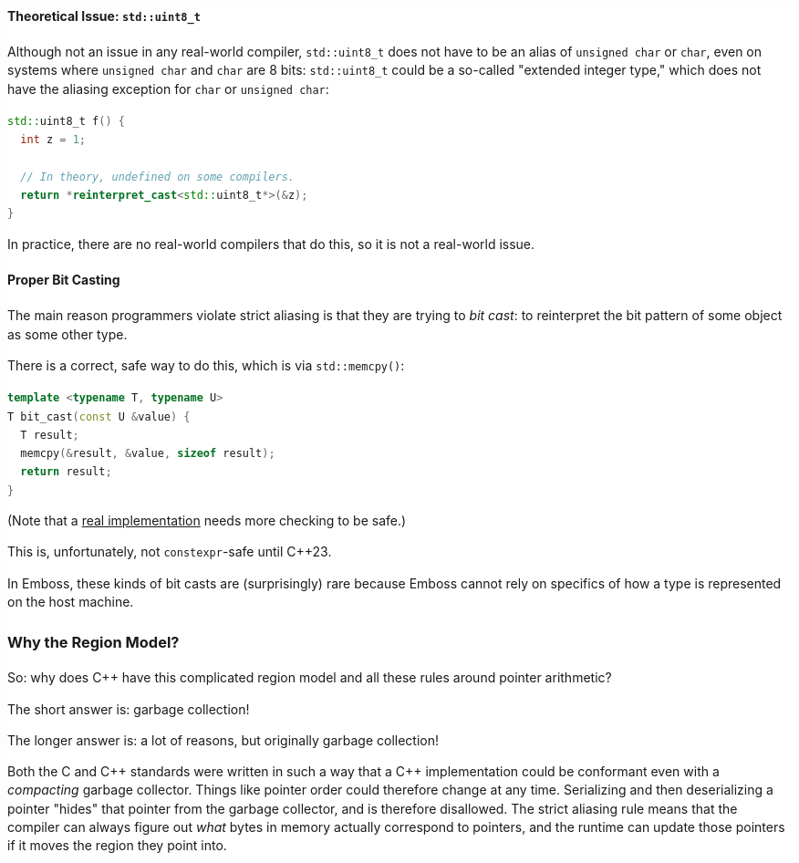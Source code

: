 #### Theoretical Issue: `std::uint8_t`

Although not an issue in any real-world compiler, `std::uint8_t` does not have
to be an alias of `unsigned char` or `char`, even on systems where `unsigned
char` and `char` are 8 bits: `std::uint8_t` could be a so-called "extended
integer type," which does not have the aliasing exception for `char` or
`unsigned char`:

```c++
std::uint8_t f() {
  int z = 1;

  // In theory, undefined on some compilers.
  return *reinterpret_cast<std::uint8_t*>(&z);
}
```

In practice, there are no real-world compilers that do this, so it is not a
real-world issue.


#### Proper Bit Casting

The main reason programmers violate strict aliasing is that they are trying to
*bit cast*: to reinterpret the bit pattern of some object as some other type.

There is a correct, safe way to do this, which is via `std::memcpy()`:

```c++
template <typename T, typename U>
T bit_cast(const U &value) {
  T result;
  memcpy(&result, &value, sizeof result);
  return result;
}
```

(Note that a [real implementation][absl_bit_cast] needs more checking to be
safe.)

[absl_bit_cast]: https://github.com/abseil/abseil-cpp/blob/master/absl/base/casts.h#L152

This is, unfortunately, not `constexpr`-safe until C++23.

In Emboss, these kinds of bit casts are (surprisingly) rare because Emboss
cannot rely on specifics of how a type is represented on the host machine.


### Why the Region Model?

So: why does C++ have this complicated region model and all these rules around
pointer arithmetic?

The short answer is: garbage collection!

The longer answer is: a lot of reasons, but originally garbage collection!

Both the C and C++ standards were written in such a way that a C++
implementation could be conformant even with a *compacting* garbage collector.
Things like pointer order could therefore change at any time.  Serializing and
then deserializing a pointer "hides" that pointer from the garbage collector,
and is therefore disallowed.  The strict aliasing rule means that the compiler
can always figure out *what* bytes in memory actually correspond to pointers,
and the runtime can update those pointers if it moves the region they point
into.


[trigraphs]: https://en.cppreference.com/w/cpp/language/operator_alternative#Trigraphs_.28removed_in_C.2B.2B17.29
[regehr_ub]: https://blog.regehr.org/archives/213
[cve_2009_1897]: https://nvd.nist.gov/vuln/detail/CVE-2009-1897
[cppreference_alternative_operator_representations]: https://en.cppreference.com/w/cpp/language/operator_alternative
[cpp23_removing_garbage_collection_support]: https://www.open-std.org/jtc1/sc22/wg21/docs/papers/2021/p2186r2.html
[cpp11_alignment]: https://www.open-std.org/jtc1/sc22/wg21/docs/papers/2012/n3337.pdf#page=89
[x86_alignment_bug]: https://pzemtsov.github.io/2016/11/06/bug-story-alignment-on-x86.html
[posix_reserved_names]: https://pubs.opengroup.org/onlinepubs/9699919799/functions/V2_chap02.html